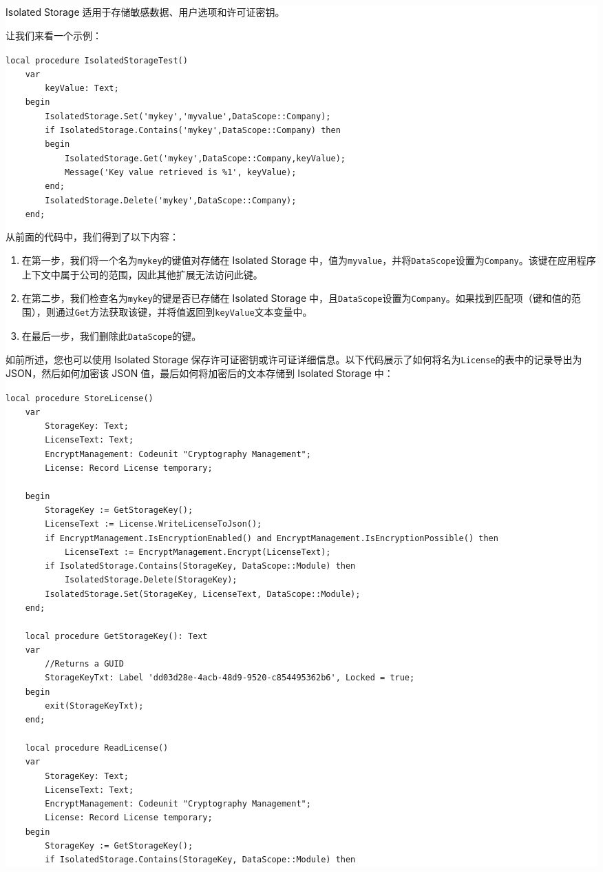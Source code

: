 Isolated Storage 适用于存储敏感数据、用户选项和许可证密钥。

让我们来看一个示例：

```
local procedure IsolatedStorageTest()
    var
        keyValue: Text;
    begin
        IsolatedStorage.Set('mykey','myvalue',DataScope::Company);
        if IsolatedStorage.Contains('mykey',DataScope::Company) then
        begin
            IsolatedStorage.Get('mykey',DataScope::Company,keyValue);
            Message('Key value retrieved is %1', keyValue);
        end;
        IsolatedStorage.Delete('mykey',DataScope::Company);
    end;
```

从前面的代码中，我们得到了以下内容：

1.  在第一步，我们将一个名为`mykey`的键值对存储在 Isolated Storage 中，值为`myvalue`，并将`DataScope`设置为`Company`。该键在应用程序上下文中属于公司的范围，因此其他扩展无法访问此键。

1.  在第二步，我们检查名为`mykey`的键是否已存储在 Isolated Storage 中，且`DataScope`设置为`Company`。如果找到匹配项（键和值的范围），则通过`Get`方法获取该键，并将值返回到`keyValue`文本变量中。

1.  在最后一步，我们删除此`DataScope`的键。

如前所述，您也可以使用 Isolated Storage 保存许可证密钥或许可证详细信息。以下代码展示了如何将名为`License`的表中的记录导出为 JSON，然后如何加密该 JSON 值，最后如何将加密后的文本存储到 Isolated Storage 中：

```
local procedure StoreLicense()
    var
        StorageKey: Text;
        LicenseText: Text;
        EncryptManagement: Codeunit "Cryptography Management";
        License: Record License temporary;

    begin
        StorageKey := GetStorageKey();
        LicenseText := License.WriteLicenseToJson();
        if EncryptManagement.IsEncryptionEnabled() and EncryptManagement.IsEncryptionPossible() then
            LicenseText := EncryptManagement.Encrypt(LicenseText);
        if IsolatedStorage.Contains(StorageKey, DataScope::Module) then
            IsolatedStorage.Delete(StorageKey);
        IsolatedStorage.Set(StorageKey, LicenseText, DataScope::Module);
    end;

    local procedure GetStorageKey(): Text
    var
        //Returns a GUID
        StorageKeyTxt: Label 'dd03d28e-4acb-48d9-9520-c854495362b6', Locked = true;
    begin
        exit(StorageKeyTxt);
    end;

    local procedure ReadLicense()
    var
        StorageKey: Text;
        LicenseText: Text;
        EncryptManagement: Codeunit "Cryptography Management";
        License: Record License temporary;
    begin
        StorageKey := GetStorageKey();
        if IsolatedStorage.Contains(StorageKey, DataScope::Module) then
```